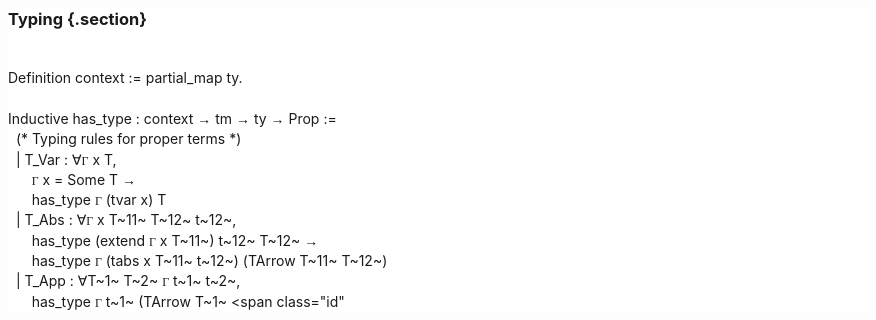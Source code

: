 </div>

<div class="doc">

### Typing {.section}

</div>

<div class="code code-space">

\
 <span class="id" type="keyword">Definition</span> <span class="id"
type="var">context</span> := <span class="id"
type="var">partial\_map</span> <span class="id" type="var">ty</span>.\
\
 <span class="id" type="keyword">Inductive</span> <span class="id"
type="var">has\_type</span> : <span class="id" type="var">context</span>
<span style="font-family: arial;">→</span> <span class="id"
type="var">tm</span> <span style="font-family: arial;">→</span> <span
class="id" type="var">ty</span> <span
style="font-family: arial;">→</span> <span class="id"
type="keyword">Prop</span> :=\
   <span class="comment">(\* Typing rules for proper terms \*)</span>\
   | <span class="id" type="var">T\_Var</span> : <span
style="font-family: arial;">∀</span><span
style="font-family: serif; font-size:85%;">Γ</span> <span class="id"
type="var">x</span> <span class="id" type="var">T</span>,\
       <span style="font-family: serif; font-size:85%;">Γ</span> <span
class="id" type="var">x</span> = <span class="id" type="var">Some</span>
<span class="id" type="var">T</span> <span
style="font-family: arial;">→</span>\
       <span class="id" type="var">has\_type</span> <span
style="font-family: serif; font-size:85%;">Γ</span> (<span class="id"
type="var">tvar</span> <span class="id" type="var">x</span>) <span
class="id" type="var">T</span>\
   | <span class="id" type="var">T\_Abs</span> : <span
style="font-family: arial;">∀</span><span
style="font-family: serif; font-size:85%;">Γ</span> <span class="id"
type="var">x</span> <span class="id" type="var">T~11~</span> <span
class="id" type="var">T~12~</span> <span class="id"
type="var">t~12~</span>,\
       <span class="id" type="var">has\_type</span> (<span class="id"
type="var">extend</span> <span
style="font-family: serif; font-size:85%;">Γ</span> <span class="id"
type="var">x</span> <span class="id" type="var">T~11~</span>) <span
class="id" type="var">t~12~</span> <span class="id"
type="var">T~12~</span> <span style="font-family: arial;">→</span>\
       <span class="id" type="var">has\_type</span> <span
style="font-family: serif; font-size:85%;">Γ</span> (<span class="id"
type="var">tabs</span> <span class="id" type="var">x</span> <span
class="id" type="var">T~11~</span> <span class="id"
type="var">t~12~</span>) (<span class="id" type="var">TArrow</span>
<span class="id" type="var">T~11~</span> <span class="id"
type="var">T~12~</span>)\
   | <span class="id" type="var">T\_App</span> : <span
style="font-family: arial;">∀</span><span class="id"
type="var">T~1~</span> <span class="id" type="var">T~2~</span> <span
style="font-family: serif; font-size:85%;">Γ</span> <span class="id"
type="var">t~1~</span> <span class="id" type="var">t~2~</span>,\
       <span class="id" type="var">has\_type</span> <span
style="font-family: serif; font-size:85%;">Γ</span> <span class="id"
type="var">t~1~</span> (<span class="id" type="var">TArrow</span> <span
class="id" type="var">T~1~</span> <span class="id"